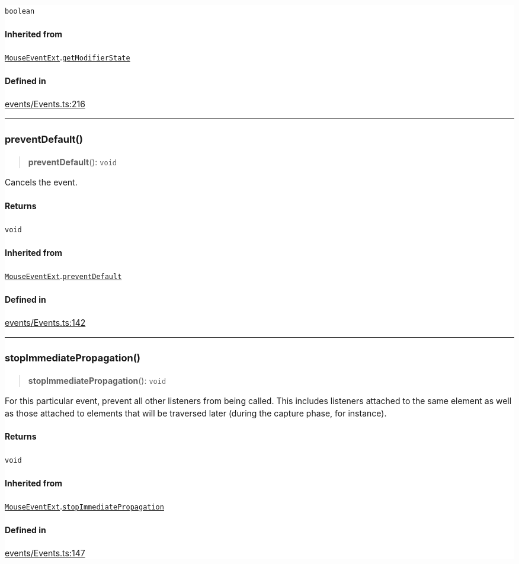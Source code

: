 `boolean`

#### Inherited from

[`MouseEventExt`](/three.ez/api/classes/mouseeventext/).[`getModifierState`](/three.ez/api/classes/mouseeventext/#getmodifierstate)

#### Defined in

[events/Events.ts:216](https://github.com/luigidenora/three.ez/blob/57bd50835d7b63a4eed7f77bf46f98834d85a05c/src/events/Events.ts#L216)

***

### preventDefault()

> **preventDefault**(): `void`

Cancels the event.

#### Returns

`void`

#### Inherited from

[`MouseEventExt`](/three.ez/api/classes/mouseeventext/).[`preventDefault`](/three.ez/api/classes/mouseeventext/#preventdefault)

#### Defined in

[events/Events.ts:142](https://github.com/luigidenora/three.ez/blob/57bd50835d7b63a4eed7f77bf46f98834d85a05c/src/events/Events.ts#L142)

***

### stopImmediatePropagation()

> **stopImmediatePropagation**(): `void`

For this particular event, prevent all other listeners from being called. This includes listeners attached to the same element as well as those attached to elements that will be traversed later (during the capture phase, for instance).

#### Returns

`void`

#### Inherited from

[`MouseEventExt`](/three.ez/api/classes/mouseeventext/).[`stopImmediatePropagation`](/three.ez/api/classes/mouseeventext/#stopimmediatepropagation)

#### Defined in

[events/Events.ts:147](https://github.com/luigidenora/three.ez/blob/57bd50835d7b63a4eed7f77bf46f98834d85a05c/src/events/Events.ts#L147)
